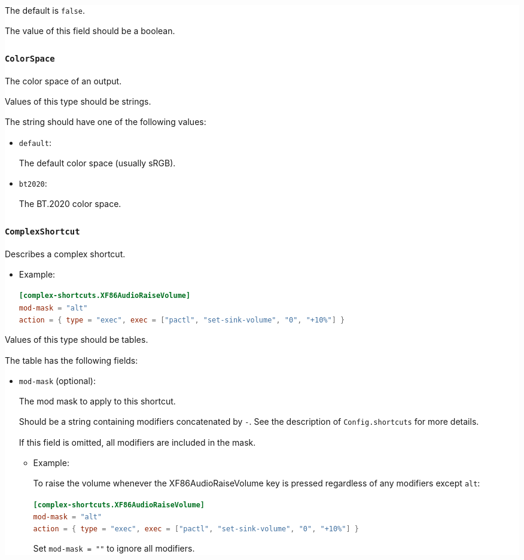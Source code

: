  The default is `false`.

  The value of this field should be a boolean.


<a name="types-ColorSpace"></a>
### `ColorSpace`

The color space of an output.

Values of this type should be strings.

The string should have one of the following values:

- `default`:

  The default color space (usually sRGB).

- `bt2020`:

  The BT.2020 color space.



<a name="types-ComplexShortcut"></a>
### `ComplexShortcut`

Describes a complex shortcut.

- Example:

  ```toml
  [complex-shortcuts.XF86AudioRaiseVolume]
  mod-mask = "alt"
  action = { type = "exec", exec = ["pactl", "set-sink-volume", "0", "+10%"] }
  ```

Values of this type should be tables.

The table has the following fields:

- `mod-mask` (optional):

  The mod mask to apply to this shortcut.
  
  Should be a string containing modifiers concatenated by `-`. See the description
  of `Config.shortcuts` for more details.
  
  If this field is omitted, all modifiers are included in the mask.
  
  - Example:
    
    To raise the volume whenever the XF86AudioRaiseVolume key is pressed regardless
    of any modifiers except `alt`:
  
    ```toml
    [complex-shortcuts.XF86AudioRaiseVolume]
    mod-mask = "alt"
    action = { type = "exec", exec = ["pactl", "set-sink-volume", "0", "+10%"] }
    ```
  
    Set `mod-mask = ""` to ignore all modifiers.


  [1]: https://github.com/xkbcommon/libxkbcommon/blob/master/include/xkbcommon/xkbcommon-keysyms.h
  [1]: https://github.com/xkbcommon/libxkbcommon/blob/master/include/xkbcommon/xkbcommon-keysyms.h